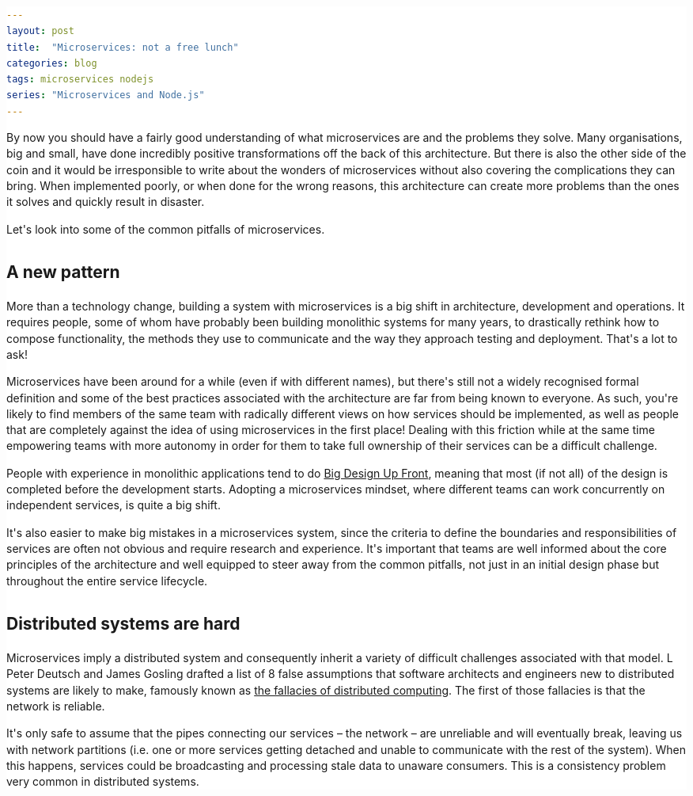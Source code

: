 ```yaml
---
layout: post
title:  "Microservices: not a free lunch"
categories: blog
tags: microservices nodejs
series: "Microservices and Node.js"
---
```

By now you should have a fairly good understanding of what microservices are and the problems they solve. Many organisations, big and small, have done incredibly positive transformations off the back of this architecture. But there is also the other side of the coin and it would be irresponsible to write about the wonders of microservices without also covering the complications they can bring. When implemented poorly, or when done for the wrong reasons, this architecture can create more problems than the ones it solves and quickly result in disaster.

Let's look into some of the common pitfalls of microservices.

## A new pattern

More than a technology change, building a system with microservices is a big shift in architecture, development and operations. It requires people, some of whom have probably been building monolithic systems for many years, to drastically rethink how to compose functionality, the methods they use to communicate and the way they approach testing and deployment. That's a lot to ask!

Microservices have been around for a while (even if with different names), but there's still not a widely recognised formal definition and some of the best practices associated with the architecture are far from being known to everyone. As such, you're likely to find members of the same team with radically different views on how services should be implemented, as well as people that are completely against the idea of using microservices in the first place! Dealing with this friction while at the same time empowering teams with more autonomy in order for them to take full ownership of their services can be a difficult challenge.

People with experience in monolithic applications tend to do [Big Design Up Front](http://agilemodeling.com/essays/bmuf.htm), meaning that most (if not all) of the design is completed before the development starts. Adopting a microservices mindset, where different teams can work concurrently on independent services, is quite a big shift.

It's also easier to make big mistakes in a microservices system, since the criteria to define the boundaries and responsibilities of services are often not obvious and require research and experience. It's important that teams are well informed about the core principles of the architecture and well equipped to steer away from the common pitfalls, not just in an initial design phase but throughout the entire service lifecycle.

## Distributed systems are hard

Microservices imply a distributed system and consequently inherit a variety of difficult challenges associated with that model. L Peter Deutsch and James Gosling drafted a list of 8 false assumptions that software architects and engineers new to distributed systems are likely to make, famously known as [the fallacies of distributed computing](https://blog.fogcreek.com/eight-fallacies-of-distributed-computing-tech-talk/). The first of those fallacies is that the network is reliable.

It's only safe to assume that the pipes connecting our services – the network – are unreliable and will eventually break, leaving us with network partitions (i.e. one or more services getting detached and unable to communicate with the rest of the system). When this happens, services could be broadcasting and processing stale data to unaware consumers. This is a consistency problem very common in distributed systems.
